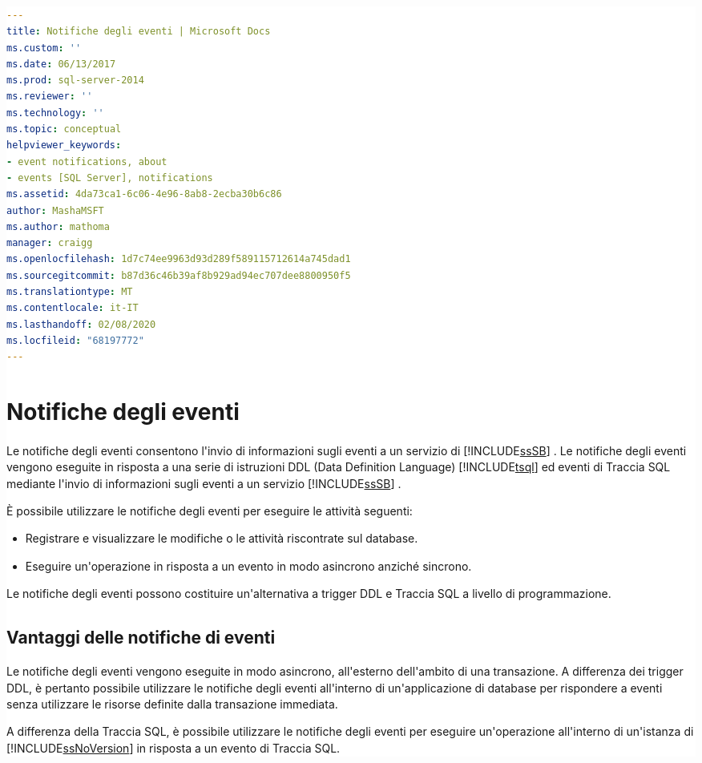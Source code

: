 ```yaml
---
title: Notifiche degli eventi | Microsoft Docs
ms.custom: ''
ms.date: 06/13/2017
ms.prod: sql-server-2014
ms.reviewer: ''
ms.technology: ''
ms.topic: conceptual
helpviewer_keywords:
- event notifications, about
- events [SQL Server], notifications
ms.assetid: 4da73ca1-6c06-4e96-8ab8-2ecba30b6c86
author: MashaMSFT
ms.author: mathoma
manager: craigg
ms.openlocfilehash: 1d7c74ee9963d93d289f589115712614a745dad1
ms.sourcegitcommit: b87d36c46b39af8b929ad94ec707dee8800950f5
ms.translationtype: MT
ms.contentlocale: it-IT
ms.lasthandoff: 02/08/2020
ms.locfileid: "68197772"
---
```

# <a name="event-notifications"></a>Notifiche degli eventi
  Le notifiche degli eventi consentono l'invio di informazioni sugli eventi a un servizio di [!INCLUDE[ssSB](../../includes/sssb-md.md)] . Le notifiche degli eventi vengono eseguite in risposta a una serie di istruzioni DDL (Data Definition Language) [!INCLUDE[tsql](../../includes/tsql-md.md)] ed eventi di Traccia SQL mediante l'invio di informazioni sugli eventi a un servizio [!INCLUDE[ssSB](../../includes/sssb-md.md)] .  
  
 È possibile utilizzare le notifiche degli eventi per eseguire le attività seguenti:  
  
-   Registrare e visualizzare le modifiche o le attività riscontrate sul database.  
  
-   Eseguire un'operazione in risposta a un evento in modo asincrono anziché sincrono.  
  
 Le notifiche degli eventi possono costituire un'alternativa a trigger DDL e Traccia SQL a livello di programmazione.  
  
## <a name="event-notifications-benefits"></a>Vantaggi delle notifiche di eventi  
 Le notifiche degli eventi vengono eseguite in modo asincrono, all'esterno dell'ambito di una transazione. A differenza dei trigger DDL, è pertanto possibile utilizzare le notifiche degli eventi all'interno di un'applicazione di database per rispondere a eventi senza utilizzare le risorse definite dalla transazione immediata.  
  
 A differenza della Traccia SQL, è possibile utilizzare le notifiche degli eventi per eseguire un'operazione all'interno di un'istanza di [!INCLUDE[ssNoVersion](../../includes/ssnoversion-md.md)] in risposta a un evento di Traccia SQL.  
  